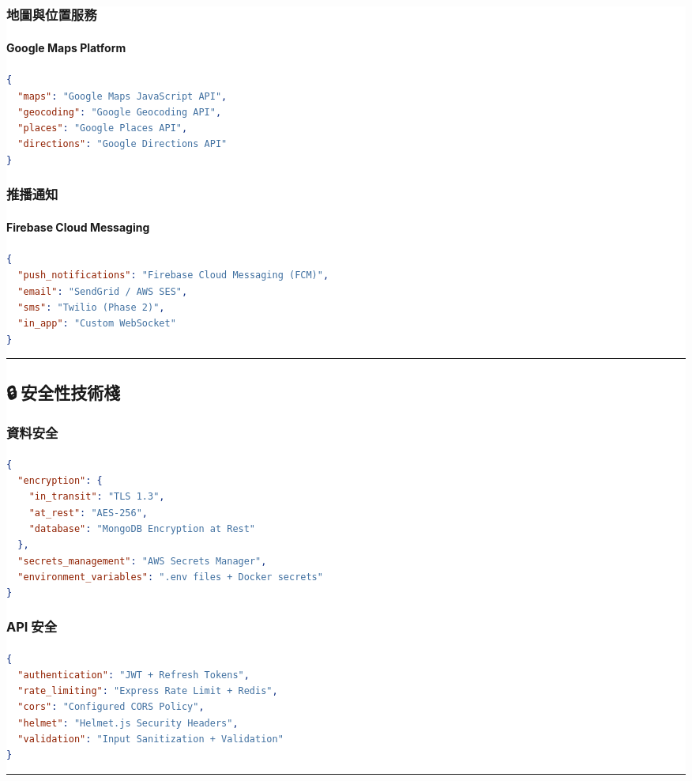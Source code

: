 ### 地圖與位置服務

#### Google Maps Platform
```json
{
  "maps": "Google Maps JavaScript API",
  "geocoding": "Google Geocoding API",
  "places": "Google Places API",
  "directions": "Google Directions API"
}
```

### 推播通知

#### Firebase Cloud Messaging
```json
{
  "push_notifications": "Firebase Cloud Messaging (FCM)",
  "email": "SendGrid / AWS SES",
  "sms": "Twilio (Phase 2)",
  "in_app": "Custom WebSocket"
}
```

---

## 🔒 安全性技術棧

### 資料安全

```json
{
  "encryption": {
    "in_transit": "TLS 1.3",
    "at_rest": "AES-256",
    "database": "MongoDB Encryption at Rest"
  },
  "secrets_management": "AWS Secrets Manager",
  "environment_variables": ".env files + Docker secrets"
}
```

### API 安全

```json
{
  "authentication": "JWT + Refresh Tokens",
  "rate_limiting": "Express Rate Limit + Redis",
  "cors": "Configured CORS Policy",
  "helmet": "Helmet.js Security Headers",
  "validation": "Input Sanitization + Validation"
}
```

---